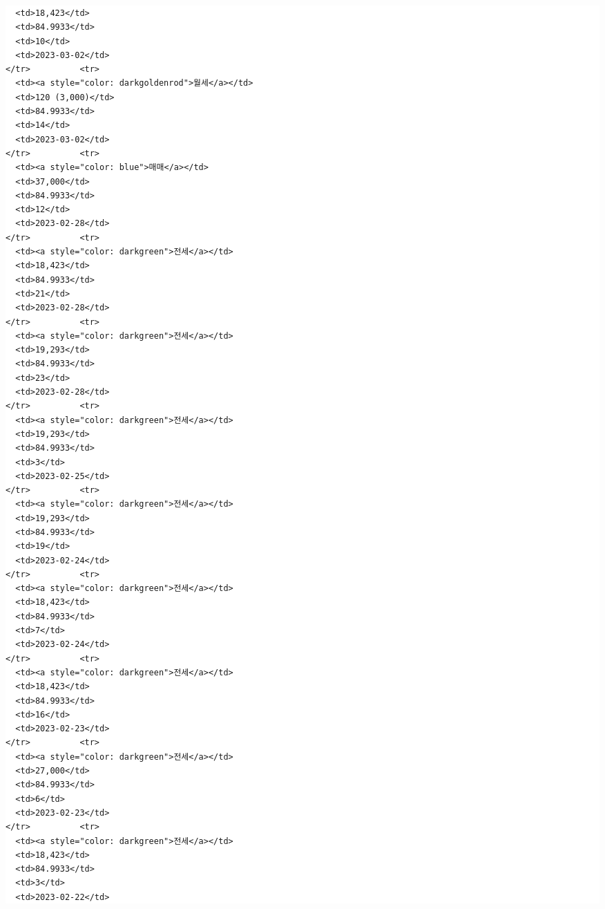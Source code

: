       <td>18,423</td>
      <td>84.9933</td>
      <td>10</td>
      <td>2023-03-02</td>
    </tr>          <tr>
      <td><a style="color: darkgoldenrod">월세</a></td>
      <td>120 (3,000)</td>
      <td>84.9933</td>
      <td>14</td>
      <td>2023-03-02</td>
    </tr>          <tr>
      <td><a style="color: blue">매매</a></td>
      <td>37,000</td>
      <td>84.9933</td>
      <td>12</td>
      <td>2023-02-28</td>
    </tr>          <tr>
      <td><a style="color: darkgreen">전세</a></td>
      <td>18,423</td>
      <td>84.9933</td>
      <td>21</td>
      <td>2023-02-28</td>
    </tr>          <tr>
      <td><a style="color: darkgreen">전세</a></td>
      <td>19,293</td>
      <td>84.9933</td>
      <td>23</td>
      <td>2023-02-28</td>
    </tr>          <tr>
      <td><a style="color: darkgreen">전세</a></td>
      <td>19,293</td>
      <td>84.9933</td>
      <td>3</td>
      <td>2023-02-25</td>
    </tr>          <tr>
      <td><a style="color: darkgreen">전세</a></td>
      <td>19,293</td>
      <td>84.9933</td>
      <td>19</td>
      <td>2023-02-24</td>
    </tr>          <tr>
      <td><a style="color: darkgreen">전세</a></td>
      <td>18,423</td>
      <td>84.9933</td>
      <td>7</td>
      <td>2023-02-24</td>
    </tr>          <tr>
      <td><a style="color: darkgreen">전세</a></td>
      <td>18,423</td>
      <td>84.9933</td>
      <td>16</td>
      <td>2023-02-23</td>
    </tr>          <tr>
      <td><a style="color: darkgreen">전세</a></td>
      <td>27,000</td>
      <td>84.9933</td>
      <td>6</td>
      <td>2023-02-23</td>
    </tr>          <tr>
      <td><a style="color: darkgreen">전세</a></td>
      <td>18,423</td>
      <td>84.9933</td>
      <td>3</td>
      <td>2023-02-22</td>